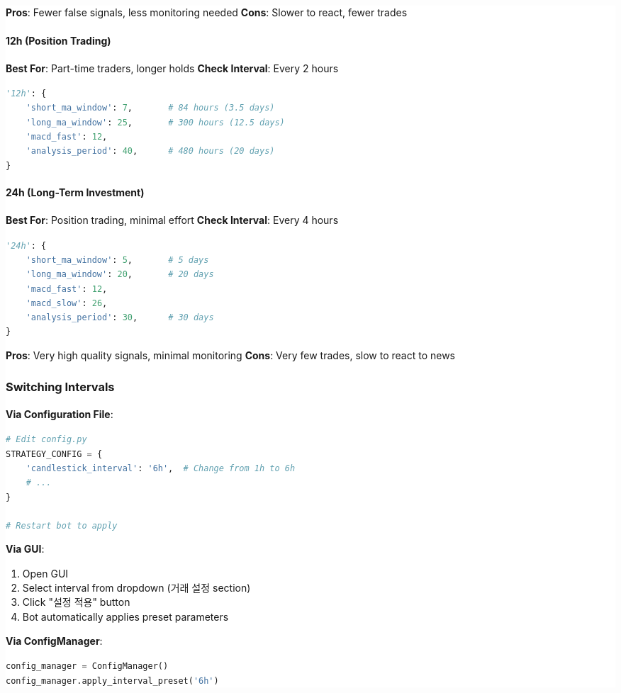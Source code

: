 **Pros**: Fewer false signals, less monitoring needed
**Cons**: Slower to react, fewer trades

#### 12h (Position Trading)
**Best For**: Part-time traders, longer holds
**Check Interval**: Every 2 hours
```python
'12h': {
    'short_ma_window': 7,       # 84 hours (3.5 days)
    'long_ma_window': 25,       # 300 hours (12.5 days)
    'macd_fast': 12,
    'analysis_period': 40,      # 480 hours (20 days)
}
```

#### 24h (Long-Term Investment)
**Best For**: Position trading, minimal effort
**Check Interval**: Every 4 hours
```python
'24h': {
    'short_ma_window': 5,       # 5 days
    'long_ma_window': 20,       # 20 days
    'macd_fast': 12,
    'macd_slow': 26,
    'analysis_period': 30,      # 30 days
}
```

**Pros**: Very high quality signals, minimal monitoring
**Cons**: Very few trades, slow to react to news

### Switching Intervals

**Via Configuration File**:
```python
# Edit config.py
STRATEGY_CONFIG = {
    'candlestick_interval': '6h',  # Change from 1h to 6h
    # ...
}

# Restart bot to apply
```

**Via GUI**:
1. Open GUI
2. Select interval from dropdown (거래 설정 section)
3. Click "설정 적용" button
4. Bot automatically applies preset parameters

**Via ConfigManager**:
```python
config_manager = ConfigManager()
config_manager.apply_interval_preset('6h')
```
